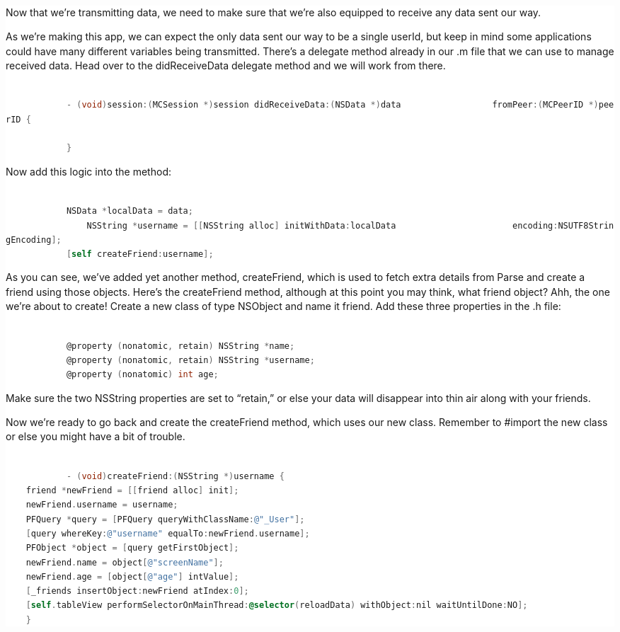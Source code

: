 Now that we’re transmitting data, we need to make sure that we’re also equipped to receive any data sent our way.

As we’re making this app, we can expect the only data sent our way to be a single userId, but keep in mind some applications could have many different variables being transmitted. There’s a delegate method already in our .m file that we can use to manage received data. Head over to the didReceiveData delegate method and we will work from there.

```objective-c 

			- (void)session:(MCSession *)session didReceiveData:(NSData *)data 					fromPeer:(MCPeerID *)peerID {

			}
```

Now add this logic into the method:

```objective-c

			NSData *localData = data;
    			NSString *username = [[NSString alloc] initWithData:localData 						encoding:NSUTF8StringEncoding];
			[self createFriend:username];
```

As you can see, we’ve added yet another method, createFriend, which is used to fetch extra details from Parse and create a friend using those objects. Here’s the createFriend method, although at this point you may think, what friend object? Ahh, the one we’re about to create! Create a new class of type NSObject and name it friend. Add these three properties in the .h file:

```objective-c

			@property (nonatomic, retain) NSString *name;
			@property (nonatomic, retain) NSString *username;
			@property (nonatomic) int age;
```

Make sure the two NSString properties are set to “retain,” or else your data will disappear into thin air along with your friends. 

Now we’re ready to go back and create the createFriend method, which uses our new class. Remember to #import the new class or else you might have a bit of trouble.

```objective-c

			- (void)createFriend:(NSString *)username {
    friend *newFriend = [[friend alloc] init];
    newFriend.username = username;
    PFQuery *query = [PFQuery queryWithClassName:@"_User"];
    [query whereKey:@"username" equalTo:newFriend.username];
    PFObject *object = [query getFirstObject];
    newFriend.name = object[@"screenName"];
    newFriend.age = [object[@"age"] intValue];
    [_friends insertObject:newFriend atIndex:0];
    [self.tableView performSelectorOnMainThread:@selector(reloadData) withObject:nil waitUntilDone:NO];
	}
```
